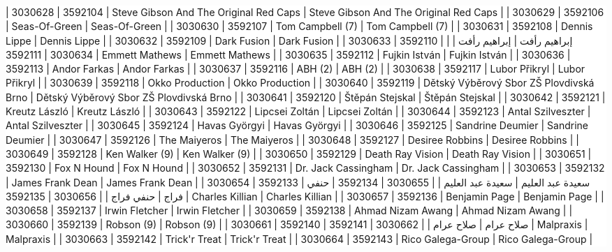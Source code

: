 | 3030628 | 3592104 | Steve Gibson And The Original Red Caps | Steve Gibson And The Original Red Caps |
| 3030629 | 3592106 | Seas-Of-Green | Seas-Of-Green |
| 3030630 | 3592107 | Tom Campbell (7) | Tom Campbell (7) |
| 3030631 | 3592108 | Dennis Lippe | Dennis Lippe |
| 3030632 | 3592109 | Dark Fusion | Dark Fusion |
| 3030633 | 3592110 | إبراهيم رأفت | إبراهيم رأفت |
| 3030634 | 3592111 | Emmett Mathews | Emmett Mathews |
| 3030635 | 3592112 | Fujkin István | Fujkin István |
| 3030636 | 3592113 | Andor Farkas | Andor Farkas |
| 3030637 | 3592116 | ABH (2) | ABH (2) |
| 3030638 | 3592117 | Lubor Přikryl | Lubor Přikryl |
| 3030639 | 3592118 | Okko Production | Okko Production |
| 3030640 | 3592119 | Dětský Výběrový Sbor ZŠ Plovdivská Brno | Dětský Výběrový Sbor ZŠ Plovdivská Brno |
| 3030641 | 3592120 | Štěpán Stejskal | Štěpán Stejskal |
| 3030642 | 3592121 | Kreutz László | Kreutz László |
| 3030643 | 3592122 | Lipcsei Zoltán | Lipcsei Zoltán |
| 3030644 | 3592123 | Antal Szilveszter | Antal Szilveszter |
| 3030645 | 3592124 | Havas Györgyi | Havas Györgyi |
| 3030646 | 3592125 | Sandrine Deumier | Sandrine Deumier |
| 3030647 | 3592126 | The Maiyeros | The Maiyeros |
| 3030648 | 3592127 | Desiree Robbins | Desiree Robbins |
| 3030649 | 3592128 | Ken Walker (9) | Ken Walker (9) |
| 3030650 | 3592129 | Death Ray Vision | Death Ray Vision |
| 3030651 | 3592130 | Fox N Hound | Fox N Hound |
| 3030652 | 3592131 | Dr. Jack Cassingham | Dr. Jack Cassingham |
| 3030653 | 3592132 | James Frank Dean | James Frank Dean |
| 3030654 | 3592133 | سعيدة عبد العليم | سعيدة عبد العليم |
| 3030655 | 3592134 | حنفي فراج | حنفي فراج |
| 3030656 | 3592135 | Charles Killian | Charles Killian |
| 3030657 | 3592136 | Benjamin Page | Benjamin Page |
| 3030658 | 3592137 | Irwin Fletcher | Irwin Fletcher |
| 3030659 | 3592138 | Ahmad Nizam Awang | Ahmad Nizam Awang |
| 3030660 | 3592139 | Robson (9) | Robson (9) |
| 3030661 | 3592140 | صلاح عرام | صلاح عرام |
| 3030662 | 3592141 | Malpraxis | Malpraxis |
| 3030663 | 3592142 | Trick'r Treat | Trick'r Treat |
| 3030664 | 3592143 | Rico Galega-Group | Rico Galega-Group |